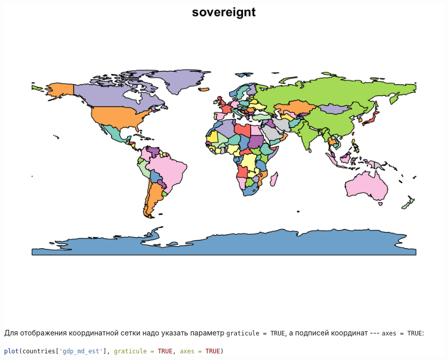 <img src="10-SpatialData_files/figure-html/unnamed-chunk-20-1.png" width="100%" />

Для отображения координатной сетки надо указать параметр `graticule = TRUE`, а подписей координат --- `axes = TRUE`:

```r
plot(countries['gdp_md_est'], graticule = TRUE, axes = TRUE)
```
